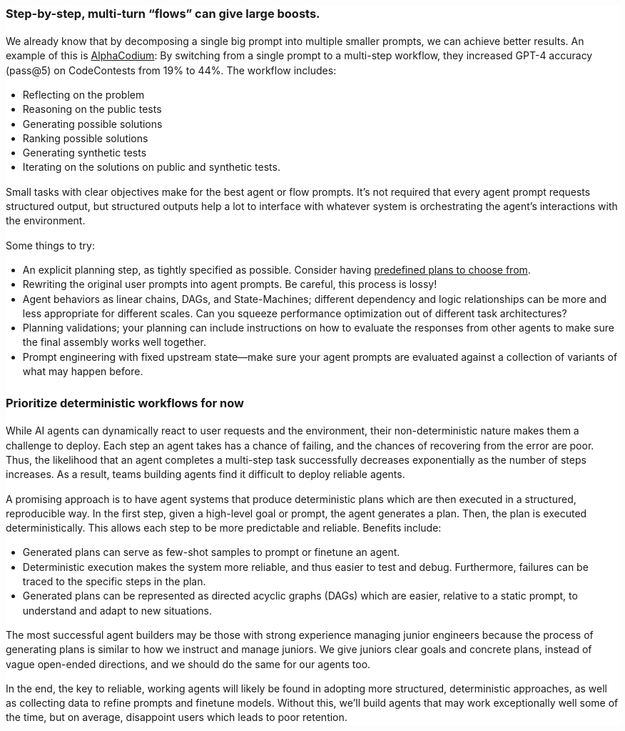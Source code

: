 ### Step-by-step, multi-turn “flows” can give large boosts.

We already know that by decomposing a single big prompt into multiple smaller prompts, we can achieve better results. An example of this is [AlphaCodium](https://arxiv.org/abs/2401.08500): By switching from a single prompt to a multi-step workflow, they increased GPT-4 accuracy (pass@5) on CodeContests from 19% to 44%. The workflow includes:
- Reflecting on the problem
- Reasoning on the public tests
- Generating possible solutions
- Ranking possible solutions
- Generating synthetic tests
- Iterating on the solutions on public and synthetic tests.

Small tasks with clear objectives make for the best agent or flow prompts. It’s not required that every agent prompt requests structured output, but structured outputs help a lot to interface with whatever system is orchestrating the agent’s interactions with the environment.

Some things to try:
- An explicit planning step, as tightly specified as possible. Consider having [predefined plans to choose from](https://youtu.be/hGXhFa3gzBs?si=gNEGYzux6TuB1del).
- Rewriting the original user prompts into agent prompts. Be careful, this process is lossy!
- Agent behaviors as linear chains, DAGs, and State-Machines; different dependency and logic relationships can be more and less appropriate for different scales. Can you squeeze performance optimization out of different task architectures?
- Planning validations; your planning can include instructions on how to evaluate the responses from other agents to make sure the final assembly works well together.
- Prompt engineering with fixed upstream state—make sure your agent prompts are evaluated against a collection of variants of what may happen before.

### Prioritize deterministic workflows for now
While AI agents can dynamically react to user requests and the environment, their non-deterministic nature makes them a challenge to deploy. Each step an agent takes has a chance of failing, and the chances of recovering from the error are poor. Thus, the likelihood that an agent completes a multi-step task successfully decreases exponentially as the number of steps increases. As a result, teams building agents find it difficult to deploy reliable agents.

A promising approach is to have agent systems that produce deterministic plans which are then  executed in a structured, reproducible way. In the first step, given a high-level goal or prompt, the agent generates a plan. Then, the plan is executed deterministically. This allows each step to be more predictable and reliable. Benefits include:
- Generated plans can serve as few-shot samples to prompt or finetune an agent.
- Deterministic execution makes the system more reliable, and thus easier to test and debug. Furthermore, failures can be traced to the specific steps in the plan.
- Generated plans can be represented as directed acyclic graphs (DAGs) which are easier, relative to a static prompt, to understand and adapt to new situations.

The most successful agent builders may be those with strong experience managing junior engineers because the process of generating plans is similar to how we instruct and manage juniors. We give juniors clear goals and concrete plans, instead of vague open-ended directions, and we should do the same for our agents too. 

In the end, the key to reliable, working agents will likely be found in adopting more structured, deterministic approaches, as well as collecting data to refine prompts and finetune models.  Without this, we’ll build agents that may work exceptionally well some of the time, but on average, disappoint users which leads to poor retention.
